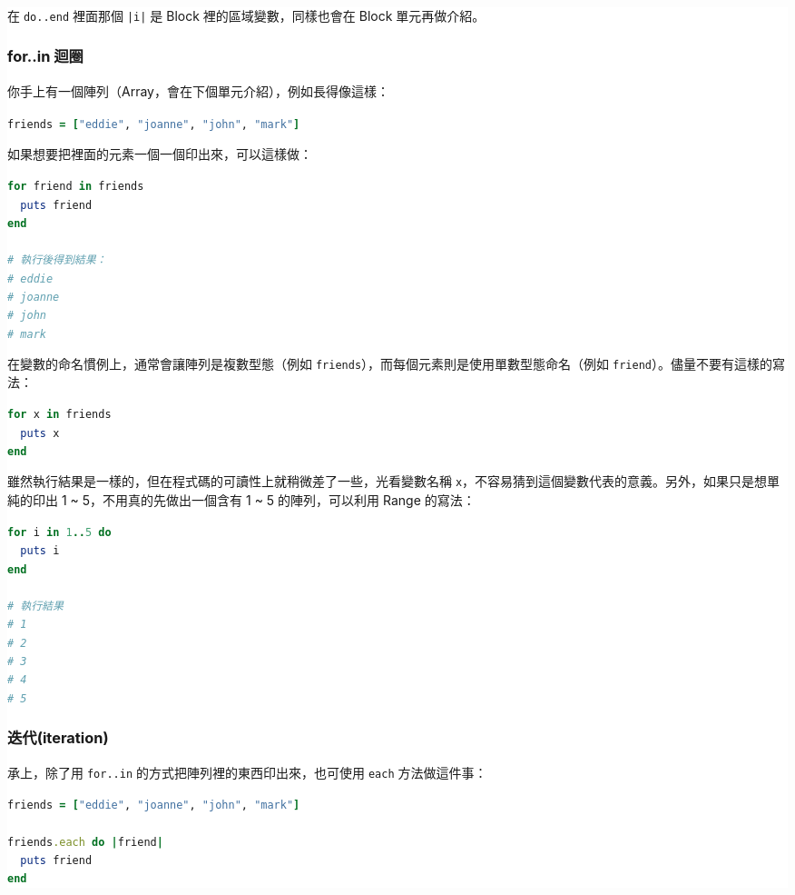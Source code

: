 在 `do..end` 裡面那個 `|i|` 是 Block 裡的區域變數，同樣也會在 Block 單元再做介紹。

### for..in 迴圈

你手上有一個陣列（Array，會在下個單元介紹），例如長得像這樣：

```ruby
friends = ["eddie", "joanne", "john", "mark"]
```

如果想要把裡面的元素一個一個印出來，可以這樣做：

```ruby
for friend in friends
  puts friend
end

# 執行後得到結果：
# eddie
# joanne
# john
# mark
```

在變數的命名慣例上，通常會讓陣列是複數型態（例如 `friends`），而每個元素則是使用單數型態命名（例如 `friend`）。儘量不要有這樣的寫法：

```ruby
for x in friends
  puts x
end
```

雖然執行結果是一樣的，但在程式碼的可讀性上就稍微差了一些，光看變數名稱 `x`，不容易猜到這個變數代表的意義。另外，如果只是想單純的印出 1 ~ 5，不用真的先做出一個含有 1 ~ 5 的陣列，可以利用 Range 的寫法：

```ruby
for i in 1..5 do
  puts i
end

# 執行結果
# 1
# 2
# 3
# 4
# 5
```

### 迭代(iteration)

承上，除了用 `for..in` 的方式把陣列裡的東西印出來，也可使用 `each` 方法做這件事：

```ruby
friends = ["eddie", "joanne", "john", "mark"]

friends.each do |friend|
  puts friend
end
```
